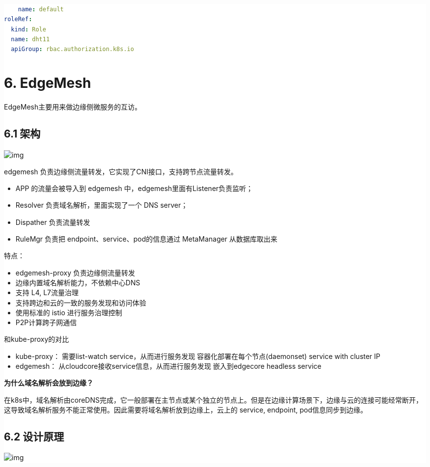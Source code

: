 ```yaml
    name: default
roleRef:
  kind: Role
  name: dht11
  apiGroup: rbac.authorization.k8s.io
```



# 6. EdgeMesh

EdgeMesh主要用来做边缘侧微服务的互访。



## 6.1 架构

![img](https://fastly.jsdelivr.net/gh/elihe2011/bedgraph@master/kubeedge/edgemesh-arch.png)

edgemesh 负责边缘侧流量转发，它实现了CNI接口，支持跨节点流量转发。

- APP 的流量会被导入到 edgemesh 中，edgemesh里面有Listener负责监听；

- Resolver 负责域名解析，里面实现了一个 DNS server；

- Dispather 负责流量转发

- RuleMgr 负责把 endpoint、service、pod的信息通过 MetaManager 从数据库取出来



特点：

- edgemesh-proxy 负责边缘侧流量转发
- 边缘内置域名解析能力，不依赖中心DNS
- 支持 L4, L7流量治理
- 支持跨边和云的一致的服务发现和访问体验
- 使用标准的 istio 进行服务治理控制
- P2P计算跨子网通信



和kube-proxy的对比

- kube-proxy： 需要list-watch service，从而进行服务发现 容器化部署在每个节点(daemonset) service with cluster IP
- edgemesh： 从cloudcore接收service信息，从而进行服务发现 嵌入到edgecore headless service



**为什么域名解析会放到边缘？**

在k8s中，域名解析由coreDNS完成，它一般部署在主节点或某个独立的节点上。但是在边缘计算场景下，边缘与云的连接可能经常断开，这导致域名解析服务不能正常使用。因此需要将域名解析放到边缘上，云上的 service, endpoint, pod信息同步到边缘。



## 6.2 设计原理

![img](https://fastly.jsdelivr.net/gh/elihe2011/bedgraph@master/kubeedge/edgemesh-principle.png)
